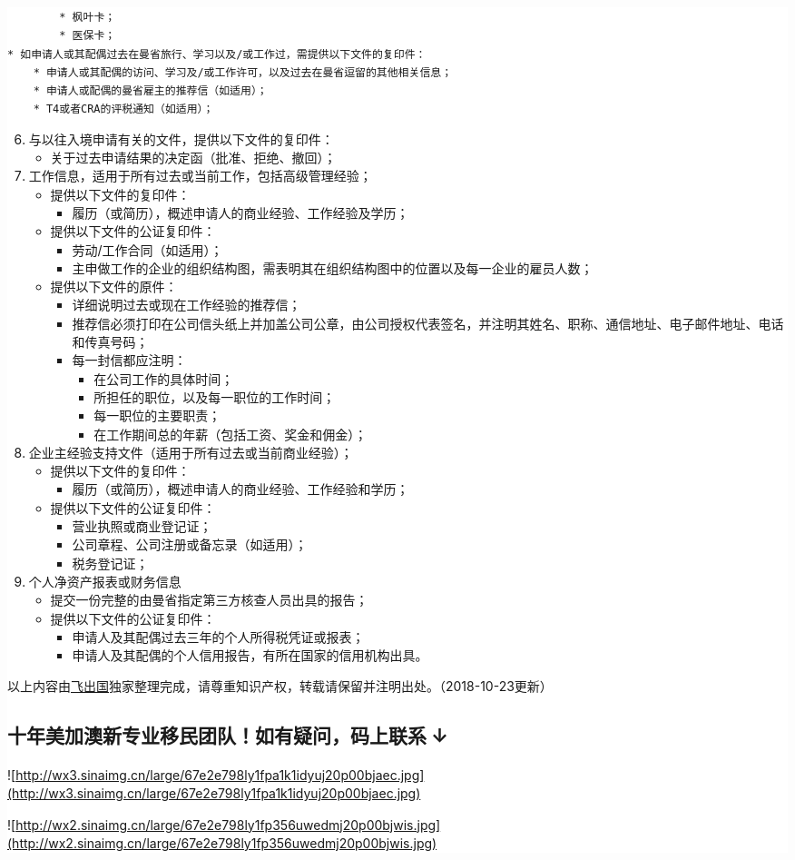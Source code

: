             * 枫叶卡；
            * 医保卡；
    * 如申请人或其配偶过去在曼省旅行、学习以及/或工作过，需提供以下文件的复印件：
        * 申请人或其配偶的访问、学习及/或工作许可，以及过去在曼省逗留的其他相关信息；
        * 申请人或配偶的曼省雇主的推荐信（如适用）；
        * T4或者CRA的评税通知（如适用）；
6. 与以往入境申请有关的文件，提供以下文件的复印件：
    * 关于过去申请结果的决定函（批准、拒绝、撤回）；
7. 工作信息，适用于所有过去或当前工作，包括高级管理经验；
    * 提供以下文件的复印件：
        * 履历（或简历），概述申请人的商业经验、工作经验及学历；
    * 提供以下文件的公证复印件：
        * 劳动/工作合同（如适用）；
        * 主申做工作的企业的组织结构图，需表明其在组织结构图中的位置以及每一企业的雇员人数；
    * 提供以下文件的原件：
        * 详细说明过去或现在工作经验的推荐信；
        * 推荐信必须打印在公司信头纸上并加盖公司公章，由公司授权代表签名，并注明其姓名、职称、通信地址、电子邮件地址、电话和传真号码；
        * 每一封信都应注明：
            * 在公司工作的具体时间；
            * 所担任的职位，以及每一职位的工作时间；
            * 每一职位的主要职责；
            * 在工作期间总的年薪（包括工资、奖金和佣金）；
8. 企业主经验支持文件（适用于所有过去或当前商业经验）；
    * 提供以下文件的复印件：
        * 履历（或简历），概述申请人的商业经验、工作经验和学历；
    * 提供以下文件的公证复印件：
        * 营业执照或商业登记证；
        * 公司章程、公司注册或备忘录（如适用）；
        * 税务登记证；
9. 个人净资产报表或财务信息
    * 提交一份完整的由曼省指定第三方核查人员出具的报告；
    * 提供以下文件的公证复印件：
        * 申请人及其配偶过去三年的个人所得税凭证或报表；
        * 申请人及其配偶的个人信用报告，有所在国家的信用机构出具。

以上内容由[飞出国](http://tz.flyabroad.com.hk/)独家整理完成，请尊重知识产权，转载请保留并注明出处。（2018-10-23更新）

## 十年美加澳新专业移民团队！如有疑问，码上联系 ↓ ##

![http://wx3.sinaimg.cn/large/67e2e798ly1fpa1k1idyuj20p00bjaec.jpg](http://wx3.sinaimg.cn/large/67e2e798ly1fpa1k1idyuj20p00bjaec.jpg)

![http://wx2.sinaimg.cn/large/67e2e798ly1fp356uwedmj20p00bjwis.jpg](http://wx2.sinaimg.cn/large/67e2e798ly1fp356uwedmj20p00bjwis.jpg)

